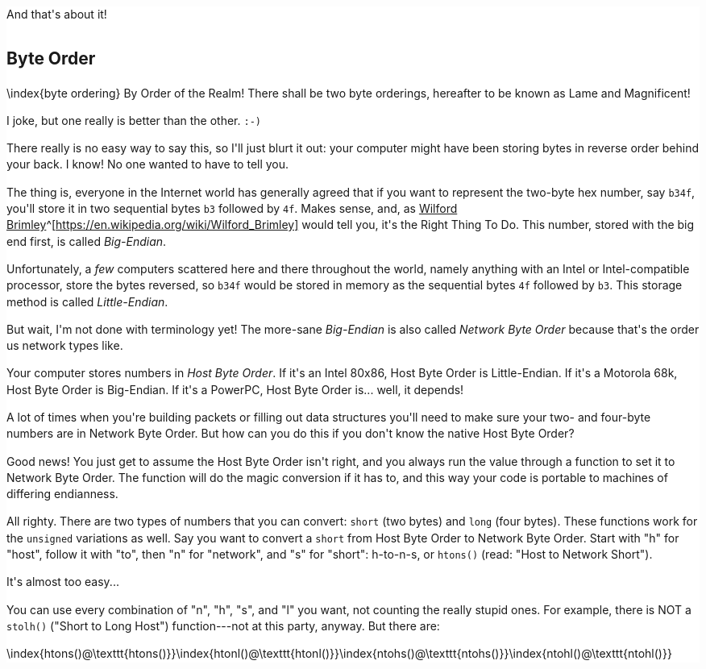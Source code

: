 And that's about it!


## Byte Order

\index{byte ordering} By Order of the Realm! There shall be two byte orderings,
hereafter to be known as Lame and Magnificent!

I joke, but one really is better than the other. `:-)`

There really is no easy way to say this, so I'll just blurt it out: your
computer might have been storing bytes in reverse order behind your back. I
know! No one wanted to have to tell you.

The thing is, everyone in the Internet world has generally agreed that if you
want to represent the two-byte hex number, say `b34f`, you'll store it in two
sequential bytes `b3` followed by `4f`. Makes sense, and, as [Wilford
Brimley](https://en.wikipedia.org/wiki/Wilford_Brimley)^[https://en.wikipedia.org/wiki/Wilford_Brimley]
would tell you, it's the Right Thing To Do. This number, stored with the big
end first, is called _Big-Endian_.

Unfortunately, a _few_ computers scattered here and there throughout the world,
namely anything with an Intel or Intel-compatible processor, store the bytes
reversed, so `b34f` would be stored in memory as the sequential bytes `4f`
followed by `b3`. This storage method is called _Little-Endian_.

But wait, I'm not done with terminology yet! The more-sane _Big-Endian_ is also
called _Network Byte Order_ because that's the order us network types like.

Your computer stores numbers in _Host Byte Order_. If it's an Intel 80x86, Host
Byte Order is Little-Endian. If it's a Motorola 68k, Host Byte Order is
Big-Endian. If it's a PowerPC, Host Byte Order is... well, it depends!

A lot of times when you're building packets or filling out data structures
you'll need to make sure your two- and four-byte numbers are in Network Byte
Order. But how can you do this if you don't know the native Host Byte Order?

Good news! You just get to assume the Host Byte Order isn't right, and you
always run the value through a function to set it to Network Byte Order. The
function will do the magic conversion if it has to, and this way your code is
portable to machines of differing endianness.

All righty. There are two types of numbers that you can convert: `short` (two
bytes) and `long` (four bytes). These functions work for the `unsigned`
variations as well. Say you want to convert a `short` from Host Byte Order to
Network Byte Order. Start with "h" for "host", follow it with "to", then "n" for
"network", and "s" for "short": h-to-n-s, or `htons()` (read: "Host to Network
Short").

It's almost too easy...

You can use every combination of "n", "h", "s", and "l" you want, not counting
the really stupid ones. For example, there is NOT a `stolh()` ("Short to Long
Host") function---not at this party, anyway. But there are:

\index{htons()@\texttt{htons()}}\index{htonl()@\texttt{htonl()}}\index{ntohs()@\texttt{ntohs()}}\index{ntohl()@\texttt{ntohl()}}
